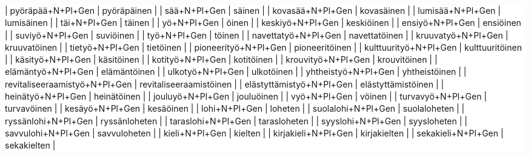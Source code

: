 | pyöräpää+N+Pl+Gen                   | pyöräpäinen                     |
| sää+N+Pl+Gen                        | säinen                          |
| kovasää+N+Pl+Gen                    | kovasäinen                      |
| lumisää+N+Pl+Gen                    | lumisäinen                      |
| täi+N+Pl+Gen                        | täinen                          |
| yö+N+Pl+Gen                         | öinen                           |
| keskiyö+N+Pl+Gen                    | keskiöinen                      |
| ensiyö+N+Pl+Gen                     | ensiöinen                       |
| suviyö+N+Pl+Gen                     | suviöinen                       |
| työ+N+Pl+Gen                        | töinen                          |
| navettatyö+N+Pl+Gen                 | navettatöinen                   |
| kruuvatyö+N+Pl+Gen                  | kruuvatöinen                    |
| tietyö+N+Pl+Gen                     | tietöinen                       |
| pioneerityö+N+Pl+Gen                | pioneeritöinen                  |
| kulttuurityö+N+Pl+Gen               | kulttuuritöinen                 |
| käsityö+N+Pl+Gen                    | käsitöinen                      |
| kotityö+N+Pl+Gen                    | kotitöinen                      |
| krouvityö+N+Pl+Gen                  | krouvitöinen                    |
| elämäntyö+N+Pl+Gen                  | elämäntöinen                    |
| ulkotyö+N+Pl+Gen                    | ulkotöinen                      |
| yhtheistyö+N+Pl+Gen                 | yhtheistöinen                   |
| revitaliseeraamistyö+N+Pl+Gen       | revitaliseeraamistöinen         |
| elästyttämistyö+N+Pl+Gen            | elästyttämistöinen              |
| heinätyö+N+Pl+Gen                   | heinätöinen                     |
| jouluyö+N+Pl+Gen                    | jouluöinen                      |
| vyö+N+Pl+Gen                        | vöinen                          |
| turvavyö+N+Pl+Gen                   | turvavöinen                     |
| kesäyö+N+Pl+Gen                     | kesäöinen                       |
| lohi+N+Pl+Gen                       | loheten                         |
| suolalohi+N+Pl+Gen                  | suolaloheten                    |
| ryssänlohi+N+Pl+Gen                 | ryssänloheten                   |
| taraslohi+N+Pl+Gen                  | tarasloheten                    |
| syyslohi+N+Pl+Gen                   | syysloheten                     |
| savvulohi+N+Pl+Gen                  | savvuloheten                    |
| kieli+N+Pl+Gen                      | kielten                         |
| kirjakieli+N+Pl+Gen                 | kirjakielten                    |
| sekakieli+N+Pl+Gen                  | sekakielten                     |